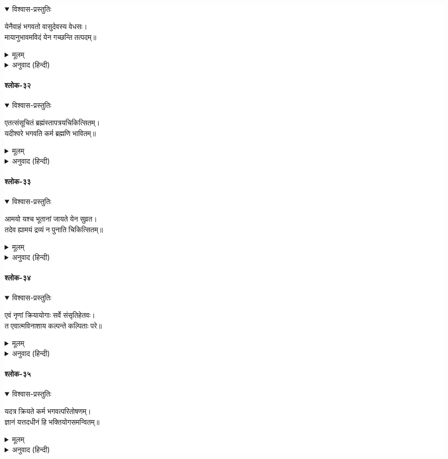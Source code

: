 
<details open><summary>विश्वास-प्रस्तुतिः</summary>

येनैवाहं भगवतो वासुदेवस्य वेधसः।  
मायानुभावमविदं येन गच्छन्ति तत्पदम्॥
</details>

<details><summary>मूलम्</summary></details>

<details><summary>अनुवाद (हिन्दी)</summary></details>

#### श्लोक-३२


<details open><summary>विश्वास-प्रस्तुतिः</summary>

एतत्संसूचितं ब्रह्मंस्तापत्रयचिकित्सितम्।  
यदीश्वरे भगवति कर्म ब्रह्मणि भावितम्॥
</details>

<details><summary>मूलम्</summary></details>

<details><summary>अनुवाद (हिन्दी)</summary></details>

#### श्लोक-३३


<details open><summary>विश्वास-प्रस्तुतिः</summary>

आमयो यश्च भूतानां जायते येन सुव्रत।  
तदेव ह्यामयं द्रव्यं न पुनाति चिकित्सितम्॥
</details>

<details><summary>मूलम्</summary></details>

<details><summary>अनुवाद (हिन्दी)</summary></details>

#### श्लोक-३४


<details open><summary>विश्वास-प्रस्तुतिः</summary>

एवं नृणां क्रियायोगाः सर्वे संसृतिहेतवः।  
त एवात्मविनाशाय कल्पन्ते कल्पिताः परे॥
</details>

<details><summary>मूलम्</summary></details>

<details><summary>अनुवाद (हिन्दी)</summary></details>

#### श्लोक-३५


<details open><summary>विश्वास-प्रस्तुतिः</summary>

यदत्र क्रियते कर्म भगवत्परितोषणम्।  
ज्ञानं यत्तदधीनं हि भक्तियोगसमन्वितम्॥
</details>

<details><summary>मूलम्</summary></details>

<details><summary>अनुवाद (हिन्दी)</summary></details>
